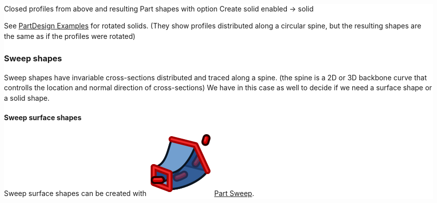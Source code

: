 Closed profiles from above and resulting Part shapes with option Create solid enabled → solid

See [PartDesign Examples](/PartDesign_Examples#Circular_Sweep_Objects "PartDesign Examples") for rotated solids. (They show profiles distributed along a circular spine, but the resulting shapes are the same as if the profiles were rotated)

### Sweep shapes

Sweep shapes have invariable cross-sections distributed and traced along a spine. (the spine is a 2D or 3D backbone curve that controlls the location and normal direction of cross-sections) We have in this case as well to decide if we need a surface shape or a solid shape.

#### Sweep surface shapes

Sweep surface shapes can be created with ![](/src/assets/images/Part_Sweep.svg) [Part Sweep](/Part_Sweep "Part Sweep").
